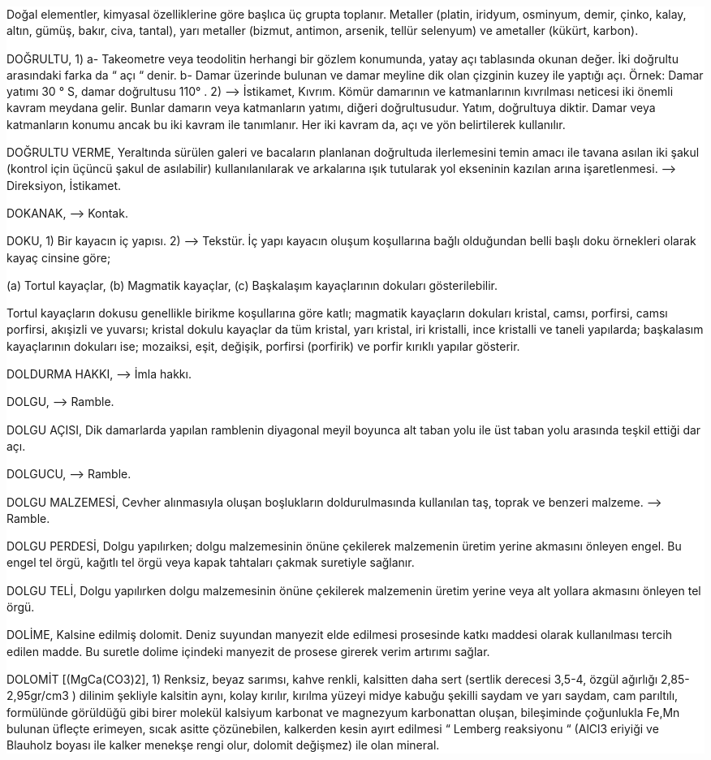 Doğal elementler, kimyasal özelliklerine göre başlıca üç grupta toplanır. Metaller (platin, iridyum, osminyum, demir, çinko, kalay, altın, gümüş, bakır, civa, tantal), yarı metaller (bizmut, antimon, arsenik, tellür selenyum) ve ametaller (kükürt, karbon).

DOĞRULTU, 1) a- Takeometre veya teodolitin herhangi bir gözlem konumunda, yatay açı tablasında okunan değer. İki doğrultu arasındaki farka da “ açı “ denir. b- Damar üzerinde bulunan ve damar meyline dik olan çizginin kuzey ile yaptığı açı. Örnek: Damar yatımı 30 ° S, damar doğrultusu 110° . 2) —> İstikamet, Kıvrım. Kömür damarının ve katmanlarının kıvrılması neticesi iki önemli kavram meydana gelir. Bunlar damarın veya katmanların yatımı, diğeri doğrultusudur. Yatım, doğrultuya diktir. Damar veya katmanların konumu ancak bu iki kavram ile tanımlanır. Her iki kavram da, açı ve yön belirtilerek kullanılır.

DOĞRULTU VERME, Yeraltında sürülen galeri ve bacaların planlanan doğrultuda ilerlemesini temin amacı ile tavana asılan iki şakul (kontrol için üçüncü şakul de asılabilir) kullanılanılarak ve arkalarına ışık tutularak  yol ekseninin kazılan arına işaretlenmesi. —> Direksiyon, İstikamet.

DOKANAK, —> Kontak.

DOKU, 1) Bir kayacın iç yapısı. 2) —> Tekstür. İç yapı kayacın oluşum koşullarına bağlı olduğundan belli başlı doku örnekleri olarak kayaç cinsine göre;

(a) Tortul kayaçlar, (b) Magmatik kayaçlar, (c) Başkalaşım kayaçlarının dokuları gösterilebilir.

Tortul kayaçların dokusu genellikle birikme koşullarına göre katlı; magmatik kayaçların dokuları kristal, camsı, porfirsi, camsı porfirsi, akışizli ve yuvarsı; kristal dokulu kayaçlar da tüm kristal, yarı kristal, iri kristalli, ince kristalli ve taneli yapılarda; başkalasım kayaçlarının dokuları ise; mozaiksi, eşit, değişik, porfirsi (porfirik) ve porfir kırıklı yapılar gösterir.

DOLDURMA HAKKI, —> İmla hakkı.

DOLGU, —> Ramble.

DOLGU AÇISI, Dik damarlarda yapılan ramblenin diyagonal meyil boyunca alt taban yolu ile üst taban yolu arasında teşkil ettiği dar açı.

DOLGUCU, —> Ramble.

DOLGU MALZEMESİ, Cevher alınmasıyla oluşan boşlukların doldurulmasında kullanılan taş, toprak ve benzeri malzeme. —> Ramble.

DOLGU PERDESİ, Dolgu yapılırken; dolgu malzemesinin önüne çekilerek malzemenin üretim yerine akmasını önleyen engel. Bu engel tel örgü, kağıtlı tel örgü veya kapak tahtaları çakmak suretiyle sağlanır.

DOLGU TELİ, Dolgu yapılırken dolgu malzemesinin önüne çekilerek malzemenin üretim yerine veya alt yollara akmasını önleyen tel örgü.

DOLİME, Kalsine edilmiş dolomit. Deniz suyundan manyezit elde edilmesi prosesinde katkı maddesi olarak kullanılması tercih edilen madde. Bu suretle dolime içindeki manyezit de prosese girerek verim artırımı sağlar.

DOLOMİT [(MgCa(CO3)2], 1) Renksiz, beyaz sarımsı, kahve renkli, kalsitten daha sert (sertlik derecesi 3,5-4, özgül ağırlığı 2,85-2,95gr/cm3 ) dilinim şekliyle kalsitin aynı, kolay kırılır, kırılma yüzeyi midye kabuğu şekilli saydam ve yarı saydam, cam parıltılı, formülünde görüldüğü gibi birer molekül kalsiyum karbonat ve magnezyum karbonattan oluşan, bileşiminde çoğunlukla Fe,Mn bulunan üfleçte erimeyen, sıcak asitte çözünebilen, kalkerden kesin ayırt edilmesi “ Lemberg reaksiyonu “ (AlCl3  eriyiği ve Blauholz boyası ile kalker menekşe rengi olur, dolomit değişmez) ile olan mineral.
